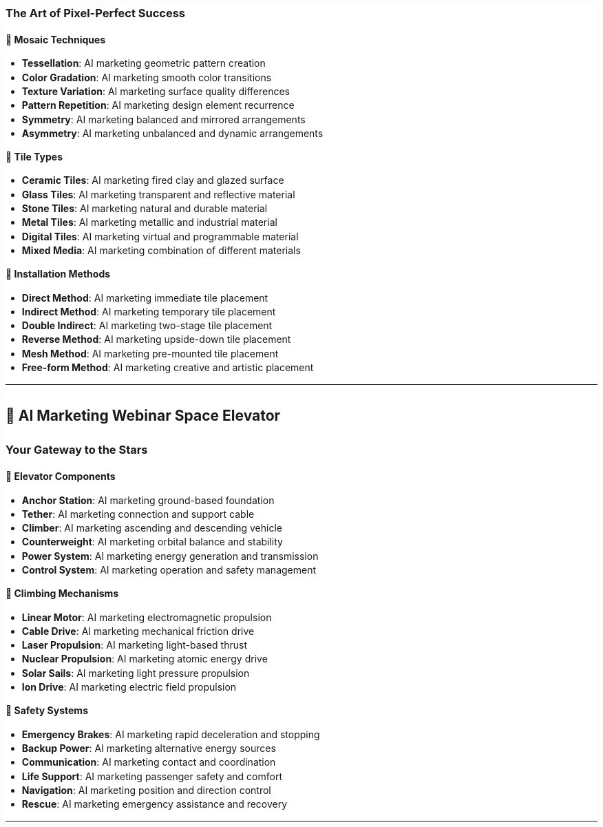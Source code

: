 
### **The Art of Pixel-Perfect Success**

**🎨 Mosaic Techniques**
- **Tessellation**: AI marketing geometric pattern creation
- **Color Gradation**: AI marketing smooth color transitions
- **Texture Variation**: AI marketing surface quality differences
- **Pattern Repetition**: AI marketing design element recurrence
- **Symmetry**: AI marketing balanced and mirrored arrangements
- **Asymmetry**: AI marketing unbalanced and dynamic arrangements

**🎨 Tile Types**
- **Ceramic Tiles**: AI marketing fired clay and glazed surface
- **Glass Tiles**: AI marketing transparent and reflective material
- **Stone Tiles**: AI marketing natural and durable material
- **Metal Tiles**: AI marketing metallic and industrial material
- **Digital Tiles**: AI marketing virtual and programmable material
- **Mixed Media**: AI marketing combination of different materials

**🎨 Installation Methods**
- **Direct Method**: AI marketing immediate tile placement
- **Indirect Method**: AI marketing temporary tile placement
- **Double Indirect**: AI marketing two-stage tile placement
- **Reverse Method**: AI marketing upside-down tile placement
- **Mesh Method**: AI marketing pre-mounted tile placement
- **Free-form Method**: AI marketing creative and artistic placement

---


## 🚀 AI Marketing Webinar Space Elevator


### **Your Gateway to the Stars**

**🚀 Elevator Components**
- **Anchor Station**: AI marketing ground-based foundation
- **Tether**: AI marketing connection and support cable
- **Climber**: AI marketing ascending and descending vehicle
- **Counterweight**: AI marketing orbital balance and stability
- **Power System**: AI marketing energy generation and transmission
- **Control System**: AI marketing operation and safety management

**🚀 Climbing Mechanisms**
- **Linear Motor**: AI marketing electromagnetic propulsion
- **Cable Drive**: AI marketing mechanical friction drive
- **Laser Propulsion**: AI marketing light-based thrust
- **Nuclear Propulsion**: AI marketing atomic energy drive
- **Solar Sails**: AI marketing light pressure propulsion
- **Ion Drive**: AI marketing electric field propulsion

**🚀 Safety Systems**
- **Emergency Brakes**: AI marketing rapid deceleration and stopping
- **Backup Power**: AI marketing alternative energy sources
- **Communication**: AI marketing contact and coordination
- **Life Support**: AI marketing passenger safety and comfort
- **Navigation**: AI marketing position and direction control
- **Rescue**: AI marketing emergency assistance and recovery

---